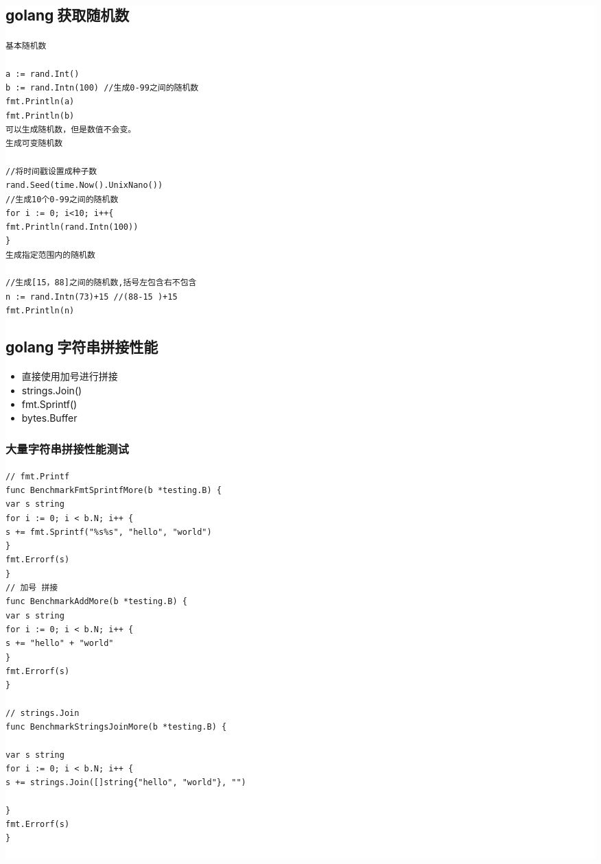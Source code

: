 ## golang 获取随机数  
  
```golang  
基本随机数  
  
a := rand.Int()  
b := rand.Intn(100) //生成0-99之间的随机数  
fmt.Println(a)  
fmt.Println(b)  
可以生成随机数，但是数值不会变。  
生成可变随机数  
  
//将时间戳设置成种子数  
rand.Seed(time.Now().UnixNano())  
//生成10个0-99之间的随机数  
for i := 0; i<10; i++{  
fmt.Println(rand.Intn(100))  
}  
生成指定范围内的随机数  
  
//生成[15，88]之间的随机数,括号左包含右不包含  
n := rand.Intn(73)+15 //(88-15 )+15  
fmt.Println(n)  
```  
  
## golang 字符串拼接性能  
  
- 直接使用加号进行拼接  
- strings.Join()  
- fmt.Sprintf()  
- bytes.Buffer  
  
### 大量字符串拼接性能测试  
  
```golang  
// fmt.Printf  
func BenchmarkFmtSprintfMore(b *testing.B) {  
var s string  
for i := 0; i < b.N; i++ {  
s += fmt.Sprintf("%s%s", "hello", "world")  
}  
fmt.Errorf(s)  
}  
// 加号 拼接  
func BenchmarkAddMore(b *testing.B) {  
var s string  
for i := 0; i < b.N; i++ {  
s += "hello" + "world"  
}  
fmt.Errorf(s)  
}  
  
// strings.Join  
func BenchmarkStringsJoinMore(b *testing.B) {  
  
var s string  
for i := 0; i < b.N; i++ {  
s += strings.Join([]string{"hello", "world"}, "")  
  
}  
fmt.Errorf(s)  
}  
  
```